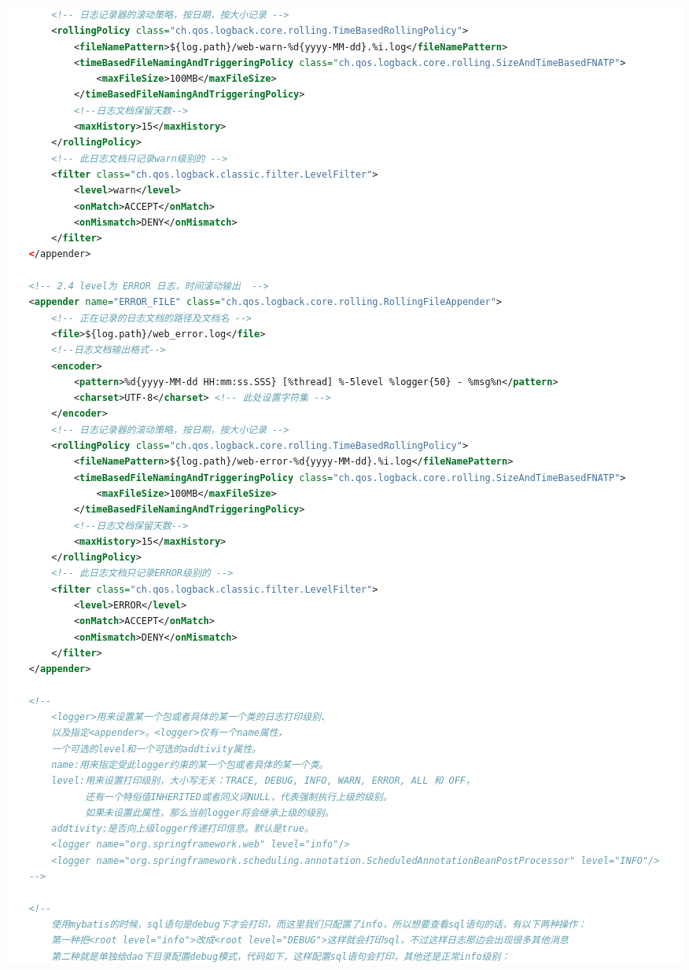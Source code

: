 ```xml
        <!-- 日志记录器的滚动策略，按日期，按大小记录 -->
        <rollingPolicy class="ch.qos.logback.core.rolling.TimeBasedRollingPolicy">
            <fileNamePattern>${log.path}/web-warn-%d{yyyy-MM-dd}.%i.log</fileNamePattern>
            <timeBasedFileNamingAndTriggeringPolicy class="ch.qos.logback.core.rolling.SizeAndTimeBasedFNATP">
                <maxFileSize>100MB</maxFileSize>
            </timeBasedFileNamingAndTriggeringPolicy>
            <!--日志文档保留天数-->
            <maxHistory>15</maxHistory>
        </rollingPolicy>
        <!-- 此日志文档只记录warn级别的 -->
        <filter class="ch.qos.logback.classic.filter.LevelFilter">
            <level>warn</level>
            <onMatch>ACCEPT</onMatch>
            <onMismatch>DENY</onMismatch>
        </filter>
    </appender>

    <!-- 2.4 level为 ERROR 日志，时间滚动输出  -->
    <appender name="ERROR_FILE" class="ch.qos.logback.core.rolling.RollingFileAppender">
        <!-- 正在记录的日志文档的路径及文档名 -->
        <file>${log.path}/web_error.log</file>
        <!--日志文档输出格式-->
        <encoder>
            <pattern>%d{yyyy-MM-dd HH:mm:ss.SSS} [%thread] %-5level %logger{50} - %msg%n</pattern>
            <charset>UTF-8</charset> <!-- 此处设置字符集 -->
        </encoder>
        <!-- 日志记录器的滚动策略，按日期，按大小记录 -->
        <rollingPolicy class="ch.qos.logback.core.rolling.TimeBasedRollingPolicy">
            <fileNamePattern>${log.path}/web-error-%d{yyyy-MM-dd}.%i.log</fileNamePattern>
            <timeBasedFileNamingAndTriggeringPolicy class="ch.qos.logback.core.rolling.SizeAndTimeBasedFNATP">
                <maxFileSize>100MB</maxFileSize>
            </timeBasedFileNamingAndTriggeringPolicy>
            <!--日志文档保留天数-->
            <maxHistory>15</maxHistory>
        </rollingPolicy>
        <!-- 此日志文档只记录ERROR级别的 -->
        <filter class="ch.qos.logback.classic.filter.LevelFilter">
            <level>ERROR</level>
            <onMatch>ACCEPT</onMatch>
            <onMismatch>DENY</onMismatch>
        </filter>
    </appender>

    <!--
        <logger>用来设置某一个包或者具体的某一个类的日志打印级别、
        以及指定<appender>。<logger>仅有一个name属性，
        一个可选的level和一个可选的addtivity属性。
        name:用来指定受此logger约束的某一个包或者具体的某一个类。
        level:用来设置打印级别，大小写无关：TRACE, DEBUG, INFO, WARN, ERROR, ALL 和 OFF，
              还有一个特俗值INHERITED或者同义词NULL，代表强制执行上级的级别。
              如果未设置此属性，那么当前logger将会继承上级的级别。
        addtivity:是否向上级logger传递打印信息。默认是true。
        <logger name="org.springframework.web" level="info"/>
        <logger name="org.springframework.scheduling.annotation.ScheduledAnnotationBeanPostProcessor" level="INFO"/>
    -->

    <!--
        使用mybatis的时候，sql语句是debug下才会打印，而这里我们只配置了info，所以想要查看sql语句的话，有以下两种操作：
        第一种把<root level="info">改成<root level="DEBUG">这样就会打印sql，不过这样日志那边会出现很多其他消息
        第二种就是单独给dao下目录配置debug模式，代码如下，这样配置sql语句会打印，其他还是正常info级别：
```